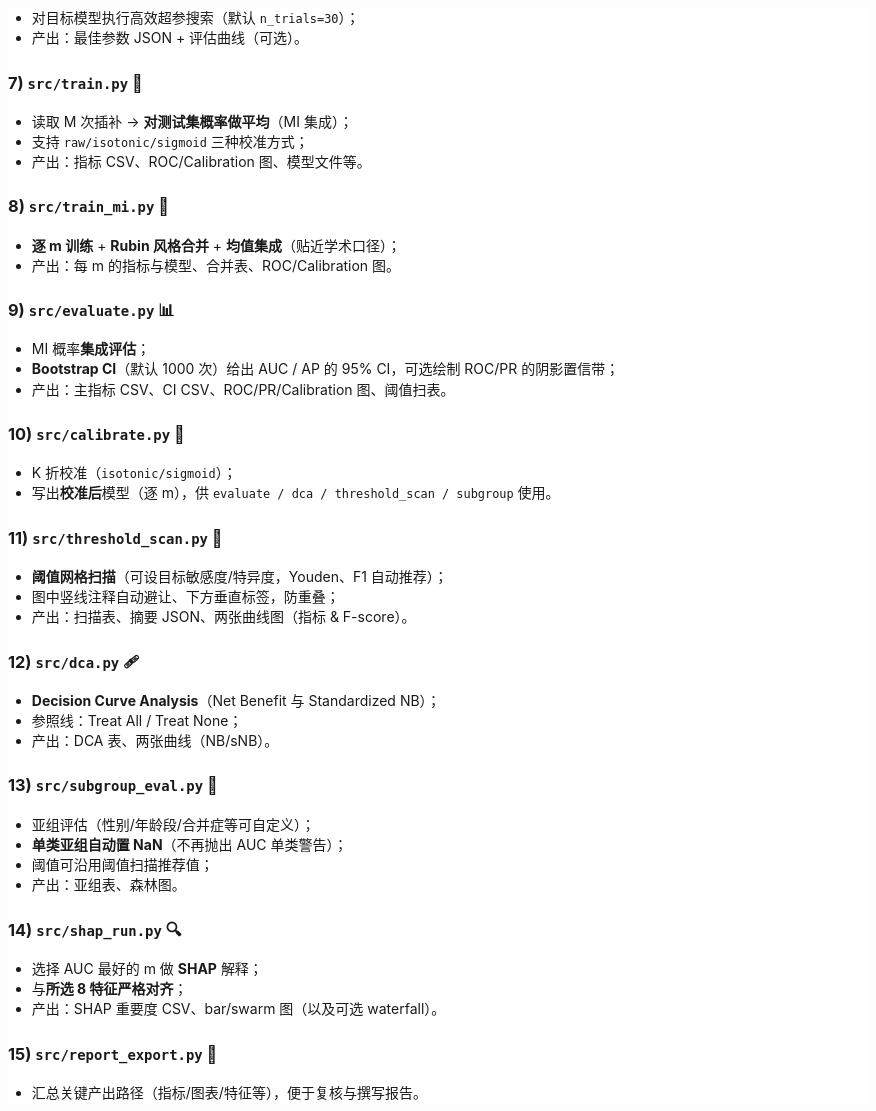 * 对目标模型执行高效超参搜索（默认 `n_trials=30`）；
* 产出：最佳参数 JSON + 评估曲线（可选）。

### 7) `src/train.py` 🏃

* 读取 M 次插补 → **对测试集概率做平均**（MI 集成）；
* 支持 `raw/isotonic/sigmoid` 三种校准方式；
* 产出：指标 CSV、ROC/Calibration 图、模型文件等。

### 8) `src/train_mi.py` 🧮

* **逐 m 训练** + **Rubin 风格合并** + **均值集成**（贴近学术口径）；
* 产出：每 m 的指标与模型、合并表、ROC/Calibration 图。

### 9) `src/evaluate.py` 📊

* MI 概率**集成评估**；
* **Bootstrap CI**（默认 1000 次）给出 AUC / AP 的 95% CI，可选绘制 ROC/PR 的阴影置信带；
* 产出：主指标 CSV、CI CSV、ROC/PR/Calibration 图、阈值扫表。

### 10) `src/calibrate.py` 📏

* K 折校准（`isotonic/sigmoid`）；
* 写出**校准后**模型（逐 m），供 `evaluate / dca / threshold_scan / subgroup` 使用。

### 11) `src/threshold_scan.py` 🧵

* **阈值网格扫描**（可设目标敏感度/特异度，Youden、F1 自动推荐）；
* 图中竖线注释自动避让、下方垂直标签，防重叠；
* 产出：扫描表、摘要 JSON、两张曲线图（指标 & F-score）。

### 12) `src/dca.py` 🩹

* **Decision Curve Analysis**（Net Benefit 与 Standardized NB）；
* 参照线：Treat All / Treat None；
* 产出：DCA 表、两张曲线（NB/sNB）。

### 13) `src/subgroup_eval.py` 🧩

* 亚组评估（性别/年龄段/合并症等可自定义）；
* **单类亚组自动置 NaN**（不再抛出 AUC 单类警告）；
* 阈值可沿用阈值扫描推荐值；
* 产出：亚组表、森林图。

### 14) `src/shap_run.py` 🔍

* 选择 AUC 最好的 m 做 **SHAP** 解释；
* 与**所选 8 特征严格对齐**；
* 产出：SHAP 重要度 CSV、bar/swarm 图（以及可选 waterfall）。

### 15) `src/report_export.py` 🧾

* 汇总关键产出路径（指标/图表/特征等），便于复核与撰写报告。
